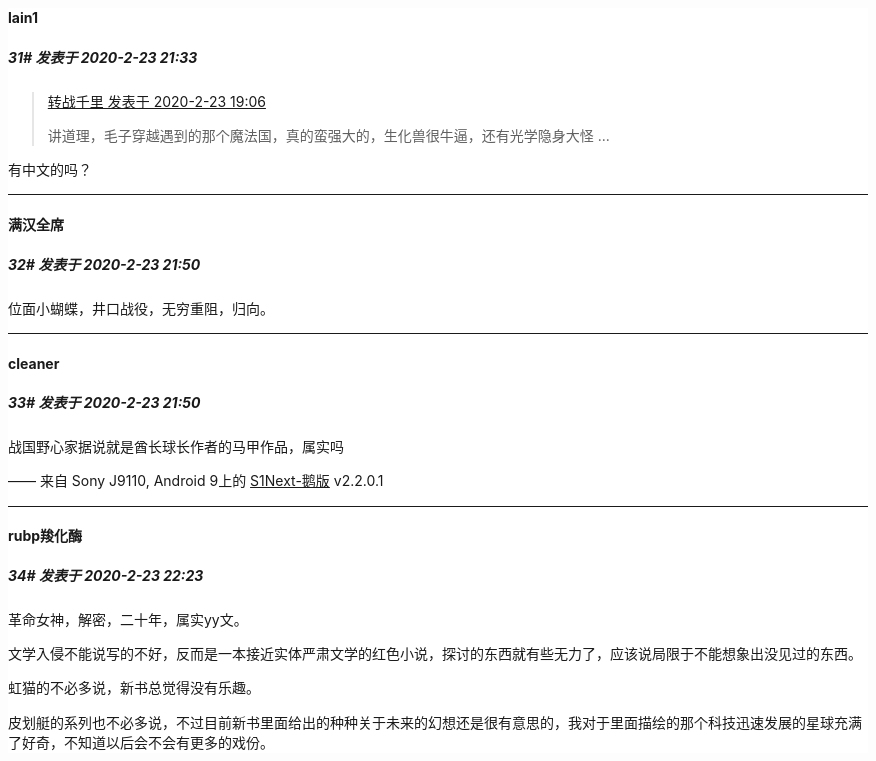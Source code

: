 ####  lain1  
##### 31#       发表于 2020-2-23 21:33



<blockquote><a href="httphttps://bbs.saraba1st.com/2b/forum.php?mod=redirect&amp;goto=findpost&amp;pid=46501219&amp;ptid=1915318" target="_blank">转战千里 发表于 2020-2-23 19:06</a>

讲道理，毛子穿越遇到的那个魔法国，真的蛮强大的，生化兽很牛逼，还有光学隐身大怪 ...</blockquote>
有中文的吗？







-----

####  满汉全席  
##### 32#       发表于 2020-2-23 21:50




位面小蝴蝶，井口战役，无穷重阻，归向。







-----

####  cleaner  
##### 33#       发表于 2020-2-23 21:50




战国野心家据说就是酋长球长作者的马甲作品，属实吗

—— 来自 Sony J9110, Android 9上的 [S1Next-鹅版](https://github.com/ykrank/S1-Next/releases) v2.2.0.1







-----

####  rubp羧化酶  
##### 34#       发表于 2020-2-23 22:23




革命女神，解密，二十年，属实yy文。

文学入侵不能说写的不好，反而是一本接近实体严肃文学的红色小说，探讨的东西就有些无力了，应该说局限于不能想象出没见过的东西。

虹猫的不必多说，新书总觉得没有乐趣。

皮划艇的系列也不必多说，不过目前新书里面给出的种种关于未来的幻想还是很有意思的，我对于里面描绘的那个科技迅速发展的星球充满了好奇，不知道以后会不会有更多的戏份。

